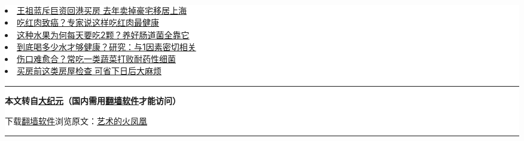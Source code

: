 <li><a href="https://github.com/19920513/djy/blob/master/gb/23/1/18/n13910374.md#1">王祖蓝斥巨资回港买房 去年卖掉豪宅移居上海</a></li>
<li><a href="https://github.com/19920513/djy/blob/master/gb/23/1/16/n13908117.md#1">吃红肉致癌？专家说这样吃红肉最健康</a></li>
<li><a href="https://github.com/19920513/djy/blob/master/gb/23/1/12/n13905520.md#1">这种水果为何每天要吃2颗？养好肠道菌全靠它</a></li>
<li><a href="https://github.com/19920513/djy/blob/master/gb/23/1/18/n13910150.md#1">到底喝多少水才够健康？研究：与1因素密切相关</a></li>
<li><a href="https://github.com/19920513/djy/blob/master/gb/22/12/27/n13892884.md#1">伤口难愈合？常吃一类蔬菜打败耐药性细菌</a></li>
<li><a href="https://github.com/19920513/djy/blob/master/gb/23/1/19/n13910527.md#1">买房前这类房屋检查 可省下日后大麻烦</a></li>
<hr>

<strong>本文转自<a href="https://www.epochtimes.com">大纪元</a>（国内需用<a href="https://github.com/19920513/www/blob/master/README.md#8">翻墙软件</a>才能访问）</strong><p>下载<a href="https://github.com/19920513/www/blob/master/README.md#8">翻墙软件</a>浏览原文：<a href="https://www.epochtimes.com/gb/22/4/7/n13701543.htm">艺术的火凤凰</a></p><hr>
